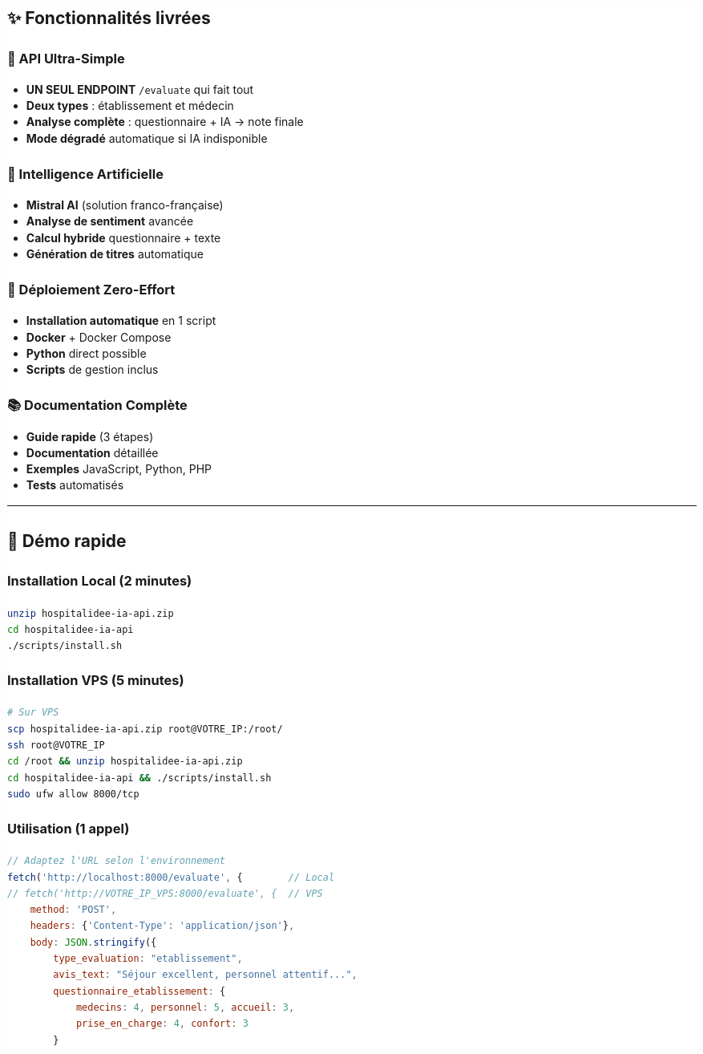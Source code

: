 
## ✨ Fonctionnalités livrées

### 🎯 API Ultra-Simple
- **UN SEUL ENDPOINT** `/evaluate` qui fait tout
- **Deux types** : établissement et médecin
- **Analyse complète** : questionnaire + IA → note finale
- **Mode dégradé** automatique si IA indisponible

### 🤖 Intelligence Artificielle
- **Mistral AI** (solution franco-française)
- **Analyse de sentiment** avancée
- **Calcul hybride** questionnaire + texte
- **Génération de titres** automatique

### 🚀 Déploiement Zero-Effort
- **Installation automatique** en 1 script
- **Docker** + Docker Compose
- **Python** direct possible
- **Scripts** de gestion inclus

### 📚 Documentation Complète
- **Guide rapide** (3 étapes)
- **Documentation** détaillée 
- **Exemples** JavaScript, Python, PHP
- **Tests** automatisés

---

## 🎪 Démo rapide

### Installation Local (2 minutes)
```bash
unzip hospitalidee-ia-api.zip
cd hospitalidee-ia-api
./scripts/install.sh
```

### Installation VPS (5 minutes)
```bash
# Sur VPS
scp hospitalidee-ia-api.zip root@VOTRE_IP:/root/
ssh root@VOTRE_IP
cd /root && unzip hospitalidee-ia-api.zip
cd hospitalidee-ia-api && ./scripts/install.sh
sudo ufw allow 8000/tcp
```

### Utilisation (1 appel)
```javascript
// Adaptez l'URL selon l'environnement
fetch('http://localhost:8000/evaluate', {        // Local
// fetch('http://VOTRE_IP_VPS:8000/evaluate', {  // VPS
    method: 'POST',
    headers: {'Content-Type': 'application/json'},
    body: JSON.stringify({
        type_evaluation: "etablissement",
        avis_text: "Séjour excellent, personnel attentif...",
        questionnaire_etablissement: {
            medecins: 4, personnel: 5, accueil: 3,
            prise_en_charge: 4, confort: 3
        }
```